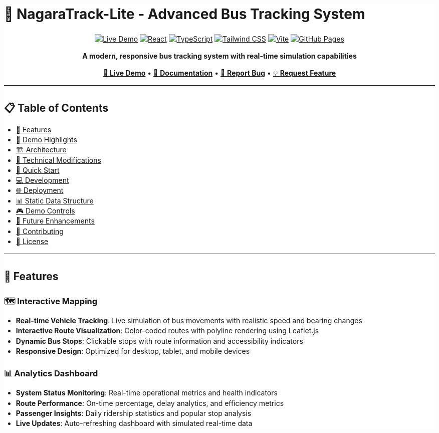 # 🚌 NagaraTrack-Lite - Advanced Bus Tracking System

<div align="center">

[![Live Demo](https://img.shields.io/badge/🚀_Live_Demo-GitHub_Pages-brightgreen)](https://rishi5377.github.io/NagaraTrack-Lite/)
[![React](https://img.shields.io/badge/React-18.3.1-blue)](https://reactjs.org/)
[![TypeScript](https://img.shields.io/badge/TypeScript-5.5.4-blue)](https://www.typescriptlang.org/)
[![Tailwind CSS](https://img.shields.io/badge/Tailwind_CSS-3.4.10-blue)](https://tailwindcss.com/)
[![Vite](https://img.shields.io/badge/Vite-5.4.9-green)](https://vitejs.dev/)
[![GitHub Pages](https://img.shields.io/badge/Deployed_on-GitHub_Pages-orange)](https://pages.github.com/)

**A modern, responsive bus tracking system with real-time simulation capabilities**

[🔗 **Live Demo**](https://rishi5377.github.io/NagaraTrack-Lite/) • [📖 **Documentation**](./docs/) • [🐛 **Report Bug**](./issues) • [💡 **Request Feature**](./issues)

</div>

---

## 📋 Table of Contents

- [🌟 Features](#-features)
- [🎯 Demo Highlights](#-demo-highlights)
- [🏗️ Architecture](#️-architecture)
- [🔧 Technical Modifications](#-technical-modifications)
- [🚀 Quick Start](#-quick-start)
- [💻 Development](#-development)
- [🌐 Deployment](#-deployment)
- [📊 Static Data Structure](#-static-data-structure)
- [🎮 Demo Controls](#-demo-controls)
- [🔮 Future Enhancements](#-future-enhancements)
- [🤝 Contributing](#-contributing)
- [📄 License](#-license)

---

## 🌟 Features

### 🗺️ **Interactive Mapping**
- **Real-time Vehicle Tracking**: Live simulation of bus movements with realistic speed and bearing changes
- **Interactive Route Visualization**: Color-coded routes with polyline rendering using Leaflet.js
- **Dynamic Bus Stops**: Clickable stops with route information and accessibility indicators
- **Responsive Design**: Optimized for desktop, tablet, and mobile devices

### 📊 **Analytics Dashboard**
- **System Status Monitoring**: Real-time operational metrics and health indicators
- **Route Performance**: On-time percentage, delay analytics, and efficiency metrics
- **Passenger Insights**: Daily ridership statistics and popular stop analysis
- **Live Updates**: Auto-refreshing dashboard with simulated real-time data
